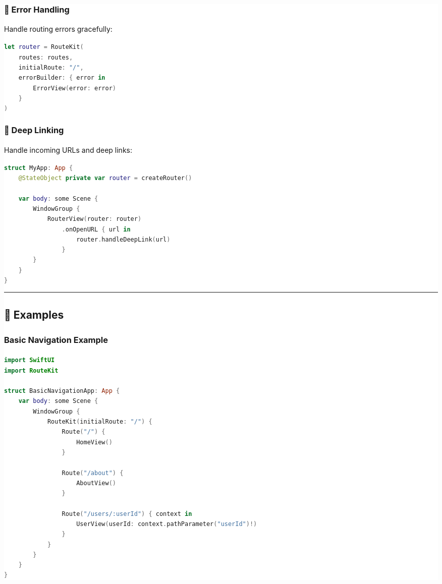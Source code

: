 ```swift
```

### 🐛 Error Handling

Handle routing errors gracefully:

```swift
let router = RouteKit(
    routes: routes,
    initialRoute: "/",
    errorBuilder: { error in
        ErrorView(error: error)
    }
)
```

### 🔗 Deep Linking

Handle incoming URLs and deep links:

```swift
struct MyApp: App {
    @StateObject private var router = createRouter()
    
    var body: some Scene {
        WindowGroup {
            RouterView(router: router)
                .onOpenURL { url in
                    router.handleDeepLink(url)
                }
        }
    }
}
```

---

## 📱 Examples

### Basic Navigation Example

```swift
import SwiftUI
import RouteKit

struct BasicNavigationApp: App {
    var body: some Scene {
        WindowGroup {
            RouteKit(initialRoute: "/") {
                Route("/") {
                    HomeView()
                }
                
                Route("/about") {
                    AboutView()
                }
                
                Route("/users/:userId") { context in
                    UserView(userId: context.pathParameter("userId")!)
                }
            }
        }
    }
}
```
